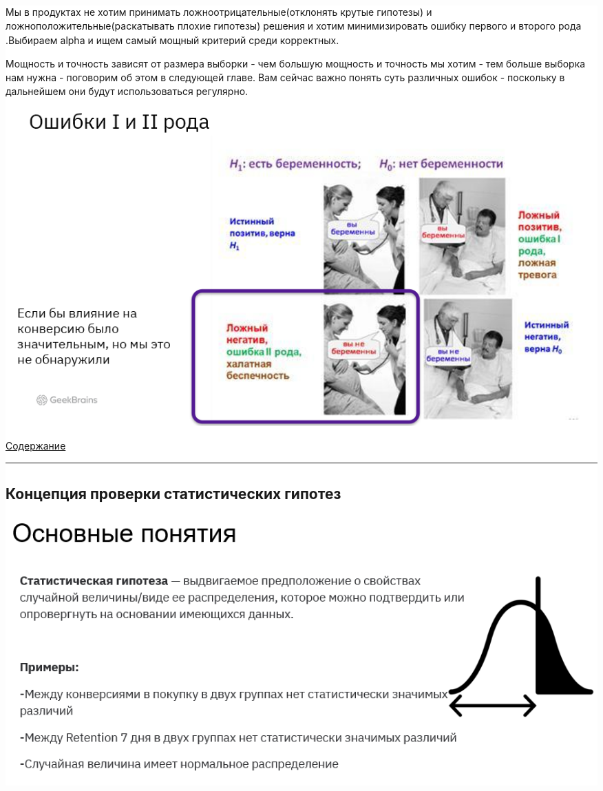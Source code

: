 Мы в продуктах не хотим принимать ложноотрицательные(отклонять крутые гипотезы) и ложноположительные(раскатывать плохие гипотезы) решения и хотим минимизировать ошибку первого и второго рода .Выбираем alpha и ищем самый мощный критерий среди корректных.

Мощность и точность зависят от размера выборки - чем большую мощность и точность мы хотим - тем больше выборка нам нужна - поговорим об этом в следующей главе. Вам сейчас важно понять суть различных ошибок - поскольку в дальнейшем они будут использоваться регулярно.

![Базовые понятия](/ABTesting/Pictures/005_035.PNG)

[Содержание](#содержание)

<hr>

## Концепция проверки статистических гипотез

![Базовые понятия](/ABTesting/Pictures/005_036.PNG)
